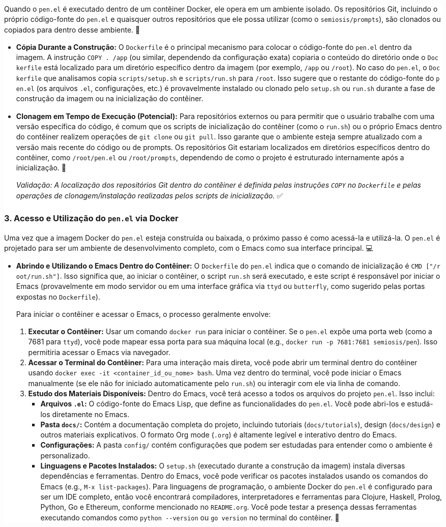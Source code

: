 Quando o `pen.el` é executado dentro de um contêiner Docker, ele opera em um ambiente isolado. Os repositórios Git, incluindo o próprio código-fonte do `pen.el` e quaisquer outros repositórios que ele possa utilizar (como o `semiosis/prompts`), são clonados ou copiados para dentro desse ambiente. 📁

*   **Cópia Durante a Construção:** O `Dockerfile` é o principal mecanismo para colocar o código-fonte do `pen.el` dentro da imagem. A instrução `COPY . /app` (ou similar, dependendo da configuração exata) copiaria o conteúdo do diretório onde o `Dockerfile` está localizado para um diretório específico dentro da imagem (por exemplo, `/app` ou `/root`). No caso do `pen.el`, o `Dockerfile` que analisamos copia `scripts/setup.sh` e `scripts/run.sh` para `/root`. Isso sugere que o restante do código-fonte do `pen.el` (os arquivos `.el`, configurações, etc.) é provavelmente instalado ou clonado pelo `setup.sh` ou `run.sh` durante a fase de construção da imagem ou na inicialização do contêiner.

*   **Clonagem em Tempo de Execução (Potencial):** Para repositórios externos ou para permitir que o usuário trabalhe com uma versão específica do código, é comum que os scripts de inicialização do contêiner (como o `run.sh`) ou o próprio Emacs dentro do contêiner realizem operações de `git clone` ou `git pull`. Isso garante que o ambiente esteja sempre atualizado com a versão mais recente do código ou de prompts. Os repositórios Git estariam localizados em diretórios específicos dentro do contêiner, como `/root/pen.el` ou `/root/prompts`, dependendo de como o projeto é estruturado internamente após a inicialização. 🌳

    *Validação: A localização dos repositórios Git dentro do contêiner é definida pelas instruções `COPY` no `Dockerfile` e pelas operações de clonagem/instalação realizadas pelos scripts de inicialização.* ✅






### 3. Acesso e Utilização do `pen.el` via Docker

Uma vez que a imagem Docker do `pen.el` esteja construída ou baixada, o próximo passo é como acessá-la e utilizá-la. O `pen.el` é projetado para ser um ambiente de desenvolvimento completo, com o Emacs como sua interface principal. 💻

*   **Abrindo e Utilizando o Emacs Dentro do Contêiner:**
    O `Dockerfile` do `pen.el` indica que o comando de inicialização é `CMD ["/root/run.sh"]`. Isso significa que, ao iniciar o contêiner, o script `run.sh` será executado, e este script é responsável por iniciar o Emacs (provavelmente em modo servidor ou em uma interface gráfica via `ttyd` ou `butterfly`, como sugerido pelas portas expostas no `Dockerfile`).

    Para iniciar o contêiner e acessar o Emacs, o processo geralmente envolve:
    1.  **Executar o Contêiner:** Usar um comando `docker run` para iniciar o contêiner. Se o `pen.el` expõe uma porta web (como a 7681 para `ttyd`), você pode mapear essa porta para sua máquina local (e.g., `docker run -p 7681:7681 semiosis/pen`). Isso permitiria acessar o Emacs via navegador.
    2.  **Acessar o Terminal do Contêiner:** Para uma interação mais direta, você pode abrir um terminal dentro do contêiner usando `docker exec -it <container_id_ou_nome> bash`. Uma vez dentro do terminal, você pode iniciar o Emacs manualmente (se ele não for iniciado automaticamente pelo `run.sh`) ou interagir com ele via linha de comando.
    3.  **Estudo dos Materiais Disponíveis:** Dentro do Emacs, você terá acesso a todos os arquivos do projeto `pen.el`. Isso inclui:
        *   **Arquivos `.el`:** O código-fonte do Emacs Lisp, que define as funcionalidades do `pen.el`. Você pode abri-los e estudá-los diretamente no Emacs.
        *   **Pasta `docs/`:** Contém a documentação completa do projeto, incluindo tutoriais (`docs/tutorials`), design (`docs/design`) e outros materiais explicativos. O formato Org mode (`.org`) é altamente legível e interativo dentro do Emacs.
        *   **Configurações:** A pasta `config/` contém configurações que podem ser estudadas para entender como o ambiente é personalizado.
        *   **Linguagens e Pacotes Instalados:** O `setup.sh` (executado durante a construção da imagem) instala diversas dependências e ferramentas. Dentro do Emacs, você pode verificar os pacotes instalados usando os comandos do Emacs (e.g., `M-x list-packages`). Para linguagens de programação, o ambiente Docker do `pen.el` é configurado para ser um IDE completo, então você encontrará compiladores, interpretadores e ferramentas para Clojure, Haskell, Prolog, Python, Go e Ethereum, conforme mencionado no `README.org`. Você pode testar a presença dessas ferramentas executando comandos como `python --version` ou `go version` no terminal do contêiner. 🐍
